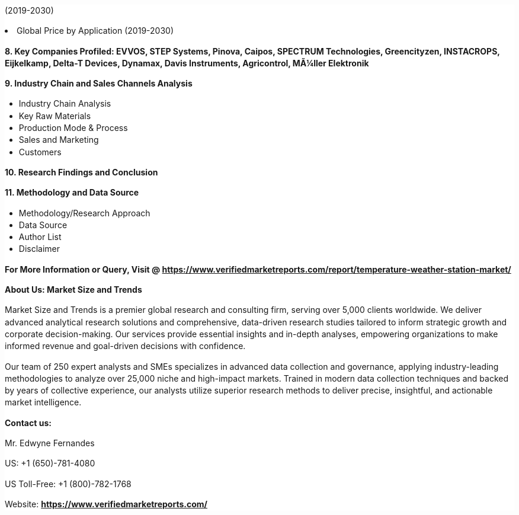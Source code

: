 (2019-2030)</li><li>Global Price by Application (2019-2030)</li></ul><p><strong>8. Key Companies Profiled: EVVOS, STEP Systems, Pinova, Caipos, SPECTRUM Technologies, Greencityzen, INSTACROPS, Eijkelkamp, Delta-T Devices, Dynamax, Davis Instruments, Agricontrol, MÃ¼ller Elektronik</strong></p><p><strong>9. Industry Chain and Sales Channels Analysis</strong></p><ul><li>Industry Chain Analysis</li><li>Key Raw Materials</li><li>Production Mode &amp; Process</li><li>Sales and Marketing</li><li>Customers</li></ul><p><strong>10. Research Findings and Conclusion</strong></p><p><strong>11. Methodology and Data Source</strong></p><ul><li>Methodology/Research Approach</li><li>Data Source</li><li>Author List</li><li>Disclaimer</li></ul></p><p><strong>For More Information or Query, Visit @ <a href="https://www.verifiedmarketreports.com/report/temperature-weather-station-market/">https://www.verifiedmarketreports.com/report/temperature-weather-station-market/</a></strong></p><p><strong>About Us: Market Size and Trends</strong></p><p>Market Size and Trends is a premier global research and consulting firm, serving over 5,000 clients worldwide. We deliver advanced analytical research solutions and comprehensive, data-driven research studies tailored to inform strategic growth and corporate decision-making. Our services provide essential insights and in-depth analyses, empowering organizations to make informed revenue and goal-driven decisions with confidence.</p><p>Our team of 250 expert analysts and SMEs specializes in advanced data collection and governance, applying industry-leading methodologies to analyze over 25,000 niche and high-impact markets. Trained in modern data collection techniques and backed by years of collective experience, our analysts utilize superior research methods to deliver precise, insightful, and actionable market intelligence.</p><p><strong>Contact us:</strong></p><p>Mr. Edwyne Fernandes</p><p>US: +1 (650)-781-4080</p><p>US Toll-Free: +1 (800)-782-1768</p><p>Website: <strong><a href="https://www.verifiedmarketreports.com/">https://www.verifiedmarketreports.com/</a></strong></p>
